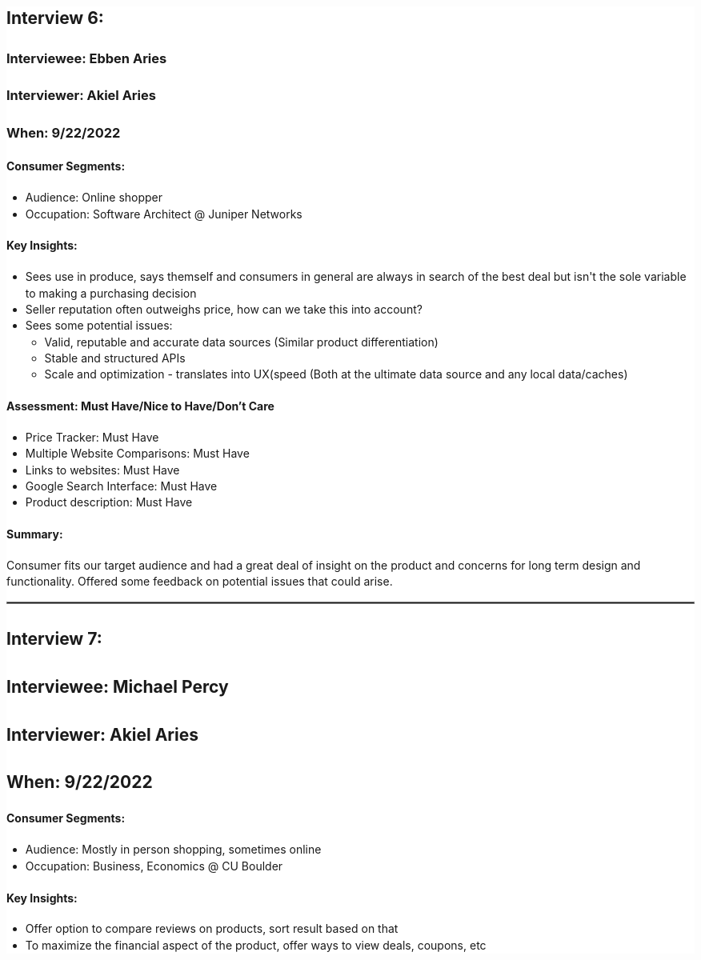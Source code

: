 ## Interview 6:
### Interviewee: Ebben Aries
### Interviewer: Akiel Aries
### When: 9/22/2022
#### Consumer Segments: 
* Audience: Online shopper
* Occupation: Software Architect @ Juniper Networks

#### Key Insights:
* Sees use in produce, says themself and consumers in general are always in 
  search of the best deal but isn't the sole variable to making a purchasing decision
* Seller reputation often outweighs price, how can we take this into account?
* Sees some potential issues: 
    - Valid, reputable and accurate data sources (Similar product differentiation)
    - Stable and structured APIs
    - Scale and optimization - translates into UX(speed (Both
      at the ultimate data source and any local data/caches)

#### Assessment: Must Have/Nice to Have/Don’t Care
* Price Tracker: Must Have
* Multiple Website Comparisons: Must Have
* Links to websites: Must Have
* Google Search Interface: Must Have
* Product description: Must Have
#### Summary:
Consumer fits our target audience and had a great deal of insight on the product and 
concerns for long term design and functionality. Offered some feedback on potential 
issues that could arise. 

<hr style="border:0.5px solid grey">

## Interview 7:
## Interviewee: Michael Percy
## Interviewer: Akiel Aries
## When: 9/22/2022
#### Consumer Segments: 
* Audience: Mostly in person shopping, sometimes online
* Occupation: Business, Economics @ CU Boulder

#### Key Insights:
* Offer option to compare reviews on products, sort result based on that 
* To maximize the financial aspect of the product, offer ways to view deals, coupons, 
etc

